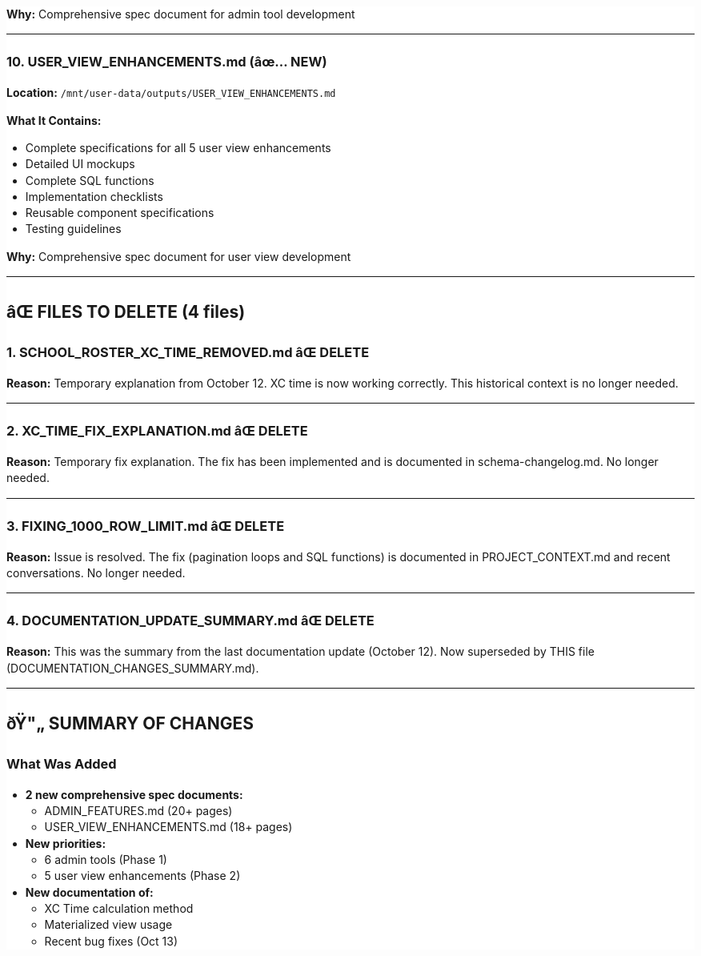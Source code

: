 **Why:** Comprehensive spec document for admin tool development

---

### 10. **USER_VIEW_ENHANCEMENTS.md** (âœ… NEW)
**Location:** `/mnt/user-data/outputs/USER_VIEW_ENHANCEMENTS.md`

**What It Contains:**
- Complete specifications for all 5 user view enhancements
- Detailed UI mockups
- Complete SQL functions
- Implementation checklists
- Reusable component specifications
- Testing guidelines

**Why:** Comprehensive spec document for user view development

---

## âŒ FILES TO DELETE (4 files)

### 1. **SCHOOL_ROSTER_XC_TIME_REMOVED.md** âŒ DELETE
**Reason:** Temporary explanation from October 12. XC time is now working correctly. This historical context is no longer needed.

---

### 2. **XC_TIME_FIX_EXPLANATION.md** âŒ DELETE
**Reason:** Temporary fix explanation. The fix has been implemented and is documented in schema-changelog.md. No longer needed.

---

### 3. **FIXING_1000_ROW_LIMIT.md** âŒ DELETE
**Reason:** Issue is resolved. The fix (pagination loops and SQL functions) is documented in PROJECT_CONTEXT.md and recent conversations. No longer needed.

---

### 4. **DOCUMENTATION_UPDATE_SUMMARY.md** âŒ DELETE
**Reason:** This was the summary from the last documentation update (October 12). Now superseded by THIS file (DOCUMENTATION_CHANGES_SUMMARY.md).

---

## ðŸ"„ SUMMARY OF CHANGES

### What Was Added
- **2 new comprehensive spec documents:**
  - ADMIN_FEATURES.md (20+ pages)
  - USER_VIEW_ENHANCEMENTS.md (18+ pages)
- **New priorities:**
  - 6 admin tools (Phase 1)
  - 5 user view enhancements (Phase 2)
- **New documentation of:**
  - XC Time calculation method
  - Materialized view usage
  - Recent bug fixes (Oct 13)
